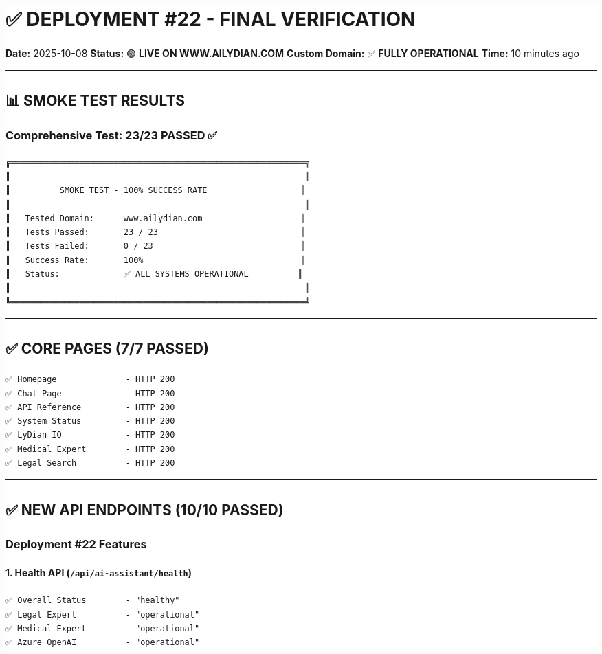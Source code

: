 # ✅ DEPLOYMENT #22 - FINAL VERIFICATION

**Date:** 2025-10-08
**Status:** 🟢 **LIVE ON WWW.AILYDIAN.COM**
**Custom Domain:** ✅ **FULLY OPERATIONAL**
**Time:** 10 minutes ago

---

## 📊 SMOKE TEST RESULTS

### Comprehensive Test: 23/23 PASSED ✅

```
╔════════════════════════════════════════════════════════════╗
║                                                            ║
║          SMOKE TEST - 100% SUCCESS RATE                   ║
║                                                            ║
║   Tested Domain:      www.ailydian.com                    ║
║   Tests Passed:       23 / 23                             ║
║   Tests Failed:       0 / 23                              ║
║   Success Rate:       100%                                ║
║   Status:             ✅ ALL SYSTEMS OPERATIONAL          ║
║                                                            ║
╚════════════════════════════════════════════════════════════╝
```

---

## ✅ CORE PAGES (7/7 PASSED)

```
✅ Homepage              - HTTP 200
✅ Chat Page             - HTTP 200
✅ API Reference         - HTTP 200
✅ System Status         - HTTP 200
✅ LyDian IQ             - HTTP 200
✅ Medical Expert        - HTTP 200
✅ Legal Search          - HTTP 200
```

---

## ✅ NEW API ENDPOINTS (10/10 PASSED)

### Deployment #22 Features

#### 1. Health API (`/api/ai-assistant/health`)
```
✅ Overall Status        - "healthy"
✅ Legal Expert          - "operational"
✅ Medical Expert        - "operational"
✅ Azure OpenAI          - "operational"
```
